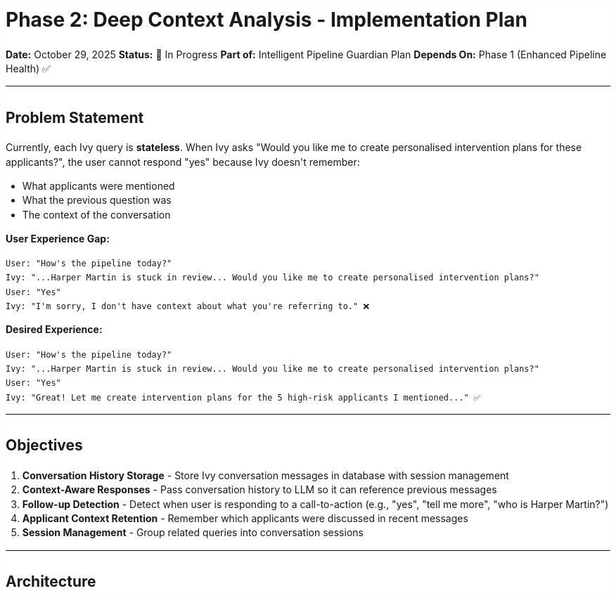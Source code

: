 # Phase 2: Deep Context Analysis - Implementation Plan

**Date:** October 29, 2025
**Status:** 🚧 In Progress
**Part of:** Intelligent Pipeline Guardian Plan
**Depends On:** Phase 1 (Enhanced Pipeline Health) ✅

---

## Problem Statement

Currently, each Ivy query is **stateless**. When Ivy asks "Would you like me to create personalised intervention plans for these applicants?", the user cannot respond "yes" because Ivy doesn't remember:
- What applicants were mentioned
- What the previous question was
- The context of the conversation

**User Experience Gap:**
```
User: "How's the pipeline today?"
Ivy: "...Harper Martin is stuck in review... Would you like me to create personalised intervention plans?"
User: "Yes"
Ivy: "I'm sorry, I don't have context about what you're referring to." ❌
```

**Desired Experience:**
```
User: "How's the pipeline today?"
Ivy: "...Harper Martin is stuck in review... Would you like me to create personalised intervention plans?"
User: "Yes"
Ivy: "Great! Let me create intervention plans for the 5 high-risk applicants I mentioned..." ✅
```

---

## Objectives

1. **Conversation History Storage** - Store Ivy conversation messages in database with session management
2. **Context-Aware Responses** - Pass conversation history to LLM so it can reference previous messages
3. **Follow-up Detection** - Detect when user is responding to a call-to-action (e.g., "yes", "tell me more", "who is Harper Martin?")
4. **Applicant Context Retention** - Remember which applicants were discussed in recent messages
5. **Session Management** - Group related queries into conversation sessions

---

## Architecture
